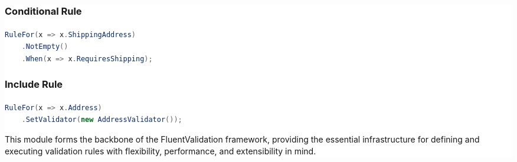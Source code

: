 ### Conditional Rule
```csharp
RuleFor(x => x.ShippingAddress)
    .NotEmpty()
    .When(x => x.RequiresShipping);
```

### Include Rule
```csharp
RuleFor(x => x.Address)
    .SetValidator(new AddressValidator());
```

This module forms the backbone of the FluentValidation framework, providing the essential infrastructure for defining and executing validation rules with flexibility, performance, and extensibility in mind.